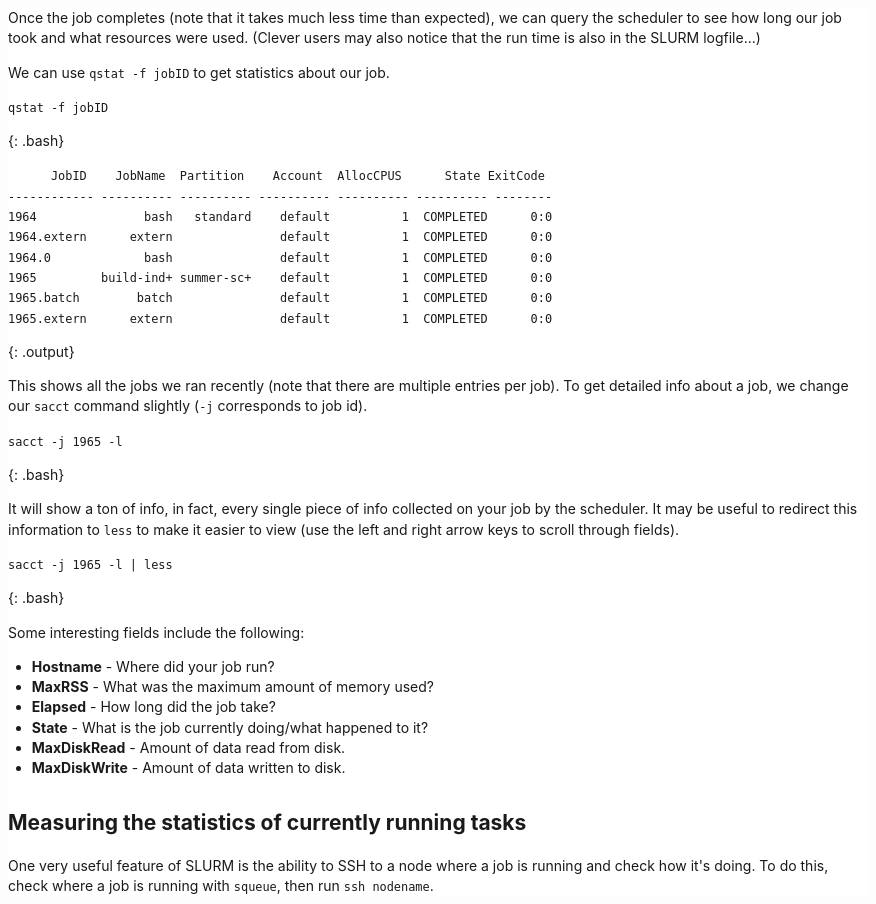 Once the job completes (note that it takes much less time than expected),
we can query the scheduler to see how long our job took and what resources were used.
(Clever users may also notice that the run time is also in the SLURM logfile...)

We can use `qstat -f jobID` to get statistics about our job.


```
qstat -f jobID
```
{: .bash}
```
      JobID    JobName  Partition    Account  AllocCPUS      State ExitCode 
------------ ---------- ---------- ---------- ---------- ---------- -------- 
1964               bash   standard    default          1  COMPLETED      0:0 
1964.extern      extern               default          1  COMPLETED      0:0 
1964.0             bash               default          1  COMPLETED      0:0 
1965         build-ind+ summer-sc+    default          1  COMPLETED      0:0 
1965.batch        batch               default          1  COMPLETED      0:0 
1965.extern      extern               default          1  COMPLETED      0:0 
```
{: .output}

This shows all the jobs we ran recently 
(note that there are multiple entries per job).
To get detailed info about a job, 
we change our `sacct` command slightly
(`-j` corresponds to job id).

```
sacct -j 1965 -l
```
{: .bash}

It will show a ton of info, in fact, every single piece of info
collected on your job by the scheduler.
It may be useful to redirect this information to `less` to make it easier to view (use the left and right arrow keys to scroll through fields).

```
sacct -j 1965 -l | less
```
{: .bash}

Some interesting fields include the following:

* **Hostname** - Where did your job run?
* **MaxRSS** - What was the maximum amount of memory used?
* **Elapsed** - How long did the job take?
* **State** - What is the job currently doing/what happened to it?
* **MaxDiskRead** - Amount of data read from disk.
* **MaxDiskWrite** - Amount of data written to disk.

## Measuring the statistics of currently running tasks

One very useful feature of SLURM is the ability to SSH 
to a node where a job is running and check how it's doing.
To do this, check where a job is running with `squeue`,
then run `ssh nodename`.

